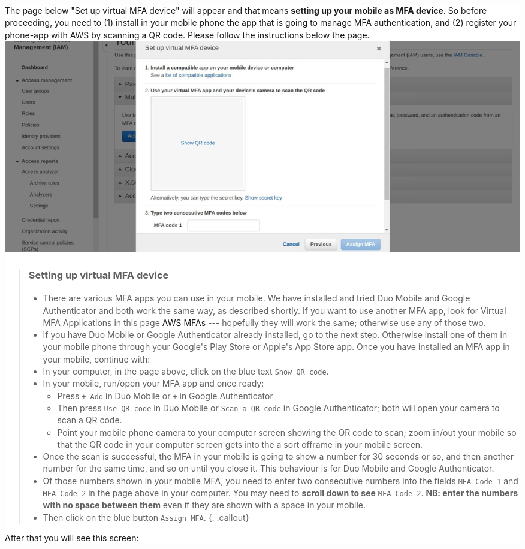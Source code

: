 The page below "Set up virtual MFA device" will appear and that means **setting up your mobile as MFA device**. So before proceeding, you need to (1) install in your mobile phone the app that is going to manage MFA authentication, and (2) register your phone-app with AWS by scanning a QR code. Please follow the instructions below the page.
![Caption.](../fig/config-acc/ca05-root-user-setup-mfa-device.jpg "Caption 2.")

> ### Setting up virtual MFA device 
> - There are various MFA apps you can use in your mobile. We have installed and tried Duo Mobile and Google Authenticator and both work the same way, as described shortly. If you want to use another MFA app, look for Virtual MFA Applications in this page [AWS MFAs](https://aws.amazon.com/iam/features/mfa/) --- hopefully they will work the same; otherwise use any of those two.
> - If you have Duo Mobile or Google Authenticator already installed, go to the next step. Otherwise install one of them in your mobile phone through your Google's Play Store or Apple's App Store app. Once you have installed an  MFA app in your mobile, continue with:
> - In your computer, in the page above, click on the blue text `Show QR code`.
> - In your mobile, run/open your MFA app and once ready:
>   - Press `+ Add` in Duo Mobile or `+` in Google Authenticator 
>   - Then press `Use QR code` in Duo Mobile or `Scan a QR code` in Google Authenticator; both will open your camera to scan a QR code.
>   - Point your mobile phone camera to your computer screen showing the QR code to scan; zoom in/out your mobile so that the QR code in your computer screen gets into the a sort offrame in your mobile screen. 
> - Once the scan is successful, the MFA in your mobile is going to show a number for 30 seconds or so, and then another number for the same time, and so on until you close it. This behaviour is for Duo Mobile and Google Authenticator.
> - Of those numbers shown in your mobile MFA, you need to enter two consecutive numbers into the fields `MFA Code 1` and `MFA Code 2` in the page above in your computer. You may need to **scroll down to see** `MFA Code 2`. **NB: enter the numbers with no space between them** even if they are shown with a space in your mobile.
> - Then  click on the blue button `Assign MFA`. 
{: .callout}

After that you will see this screen:

